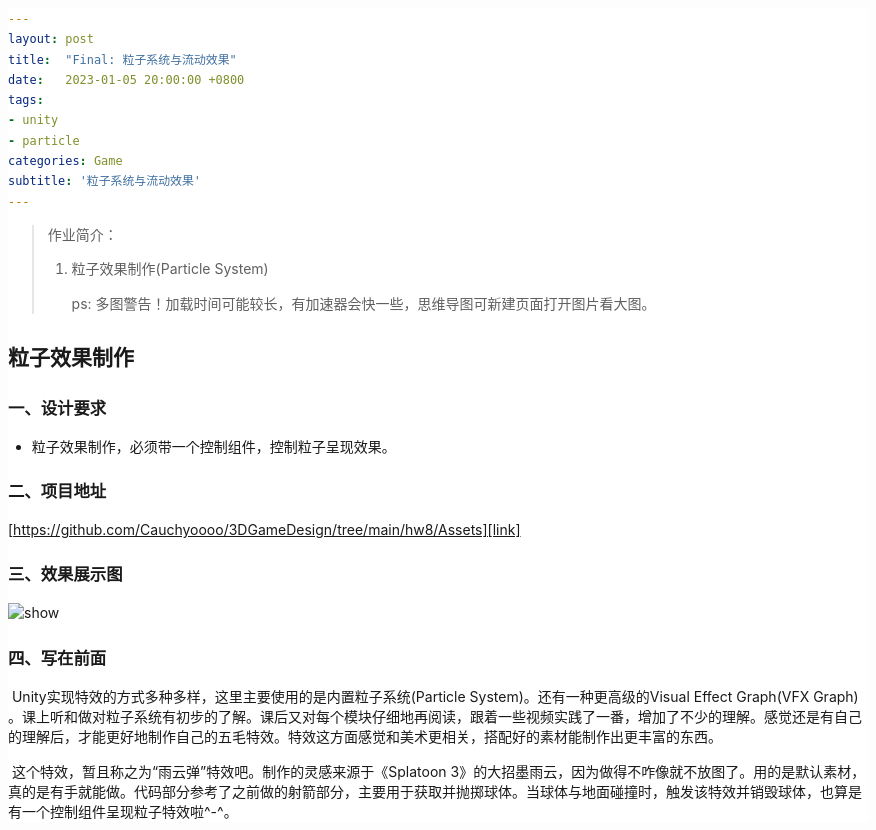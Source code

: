 ```yaml
---
layout: post
title:  "Final: 粒子系统与流动效果"
date:   2023-01-05 20:00:00 +0800
tags: 
- unity 
- particle
categories: Game
subtitle: '粒子系统与流动效果'
---
```


> 作业简介：
>
> 1. 粒子效果制作(Particle System)
>
>     ps: 多图警告！加载时间可能较长，有加速器会快一些，思维导图可新建页面打开图片看大图。




## 粒子效果制作

### 一、设计要求

* 粒子效果制作，必须带一个控制组件，控制粒子呈现效果。





### 二、项目地址

[https://github.com/Cauchyoooo/3DGameDesign/tree/main/hw8/Assets][link]

[link]:https://github.com/Cauchyoooo/3DGameDesign/tree/main/hw8/Assets





### 三、效果展示图

![show](../../../assets/game/0105/show.gif)





### 四、写在前面

​		Unity实现特效的方式多种多样，这里主要使用的是内置粒子系统(Particle System)。还有一种更高级的Visual Effect Graph(VFX Graph) 。课上听和做对粒子系统有初步的了解。课后又对每个模块仔细地再阅读，跟着一些视频实践了一番，增加了不少的理解。感觉还是有自己的理解后，才能更好地制作自己的五毛特效。特效这方面感觉和美术更相关，搭配好的素材能制作出更丰富的东西。

​		这个特效，暂且称之为“雨云弹”特效吧。制作的灵感来源于《Splatoon 3》的大招墨雨云，因为做得不咋像就不放图了。用的是默认素材，真的是有手就能做。代码部分参考了之前做的射箭部分，主要用于获取并抛掷球体。当球体与地面碰撞时，触发该特效并销毁球体，也算是有一个控制组件呈现粒子特效啦^-^。
